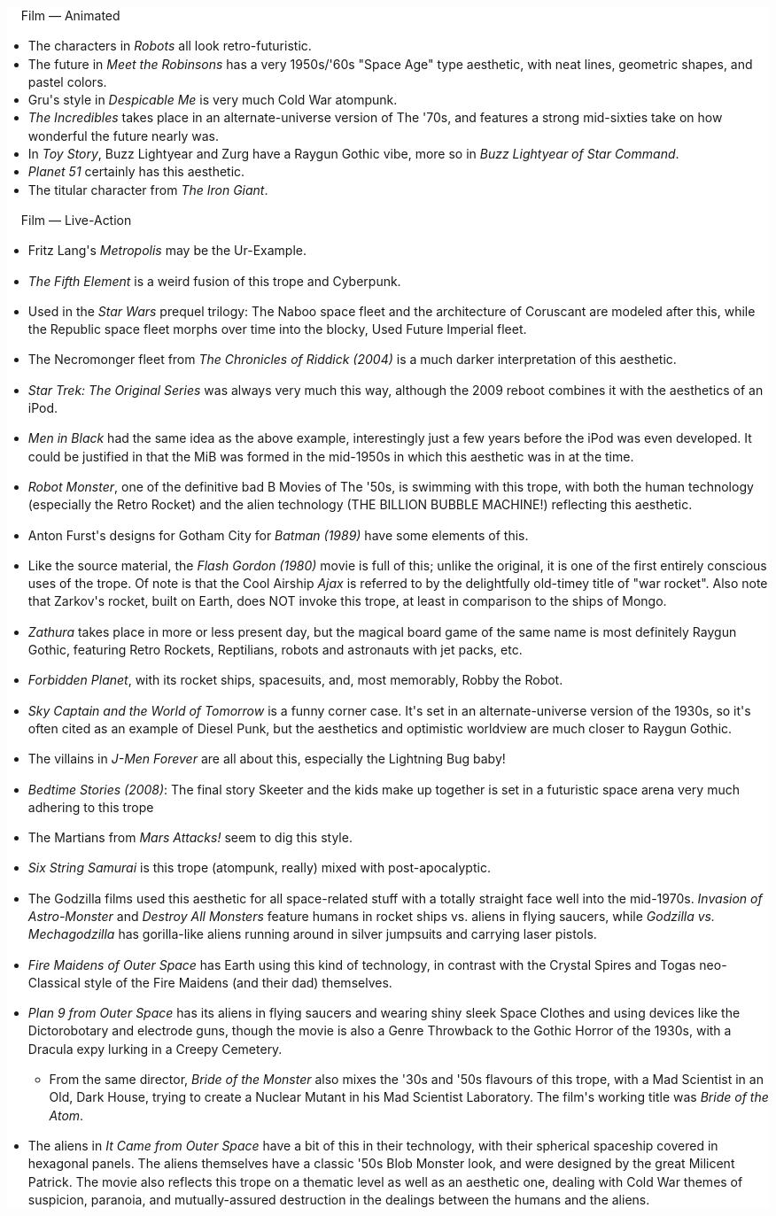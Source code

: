     Film — Animated 

-   The characters in _Robots_ all look retro-futuristic.
-   The future in _Meet the Robinsons_ has a very 1950s/'60s "Space Age" type aesthetic, with neat lines, geometric shapes, and pastel colors.
-   Gru's style in _Despicable Me_ is very much Cold War atompunk.
-   _The Incredibles_ takes place in an alternate-universe version of The '70s, and features a strong mid-sixties take on how wonderful the future nearly was.
-   In _Toy Story_, Buzz Lightyear and Zurg have a Raygun Gothic vibe, more so in _Buzz Lightyear of Star Command_.
-   _Planet 51_ certainly has this aesthetic.
-   The titular character from _The Iron Giant_.

    Film — Live-Action 

-   Fritz Lang's _Metropolis_ may be the Ur-Example.

-   _The Fifth Element_ is a weird fusion of this trope and Cyberpunk.
-   Used in the _Star Wars_ prequel trilogy: The Naboo space fleet and the architecture of Coruscant are modeled after this, while the Republic space fleet morphs over time into the blocky, Used Future Imperial fleet.
-   The Necromonger fleet from _The Chronicles of Riddick (2004)_ is a much darker interpretation of this aesthetic.
-   _Star Trek: The Original Series_ was always very much this way, although the 2009 reboot combines it with the aesthetics of an iPod.
-   _Men in Black_ had the same idea as the above example, interestingly just a few years before the iPod was even developed. It could be justified in that the MiB was formed in the mid-1950s in which this aesthetic was in at the time.
-   _Robot Monster_, one of the definitive bad B Movies of The '50s, is swimming with this trope, with both the human technology (especially the Retro Rocket) and the alien technology (THE BILLION BUBBLE MACHINE!) reflecting this aesthetic.
-   Anton Furst's designs for Gotham City for _Batman (1989)_ have some elements of this.
-   Like the source material, the _Flash Gordon (1980)_ movie is full of this; unlike the original, it is one of the first entirely conscious uses of the trope. Of note is that the Cool Airship _Ajax_ is referred to by the delightfully old-timey title of "war rocket". Also note that Zarkov's rocket, built on Earth, does NOT invoke this trope, at least in comparison to the ships of Mongo.
-   _Zathura_ takes place in more or less present day, but the magical board game of the same name is most definitely Raygun Gothic, featuring Retro Rockets, Reptilians, robots and astronauts with jet packs, etc.
-   _Forbidden Planet_, with its rocket ships, spacesuits, and, most memorably, Robby the Robot.
-   _Sky Captain and the World of Tomorrow_ is a funny corner case. It's set in an alternate-universe version of the 1930s, so it's often cited as an example of Diesel Punk, but the aesthetics and optimistic worldview are much closer to Raygun Gothic.
-   The villains in _J-Men Forever_ are all about this, especially the Lightning Bug baby!
-   _Bedtime Stories (2008)_: The final story Skeeter and the kids make up together is set in a futuristic space arena very much adhering to this trope
-   The Martians from _Mars Attacks!_ seem to dig this style.
-   _Six String Samurai_ is this trope (atompunk, really) mixed with post-apocalyptic.
-   The Godzilla films used this aesthetic for all space-related stuff with a totally straight face well into the mid-1970s. _Invasion of Astro-Monster_ and _Destroy All Monsters_ feature humans in rocket ships vs. aliens in flying saucers, while _Godzilla vs. Mechagodzilla_ has gorilla-like aliens running around in silver jumpsuits and carrying laser pistols.
-   _Fire Maidens of Outer Space_ has Earth using this kind of technology, in contrast with the Crystal Spires and Togas neo-Classical style of the Fire Maidens (and their dad) themselves.
-   _Plan 9 from Outer Space_ has its aliens in flying saucers and wearing shiny sleek Space Clothes and using devices like the Dictorobotary and electrode guns, though the movie is also a Genre Throwback to the Gothic Horror of the 1930s, with a Dracula expy lurking in a Creepy Cemetery.
    -   From the same director, _Bride of the Monster_ also mixes the '30s and '50s flavours of this trope, with a Mad Scientist in an Old, Dark House, trying to create a Nuclear Mutant in his Mad Scientist Laboratory. The film's working title was _Bride of the Atom_.
-   The aliens in _It Came from Outer Space_ have a bit of this in their technology, with their spherical spaceship covered in hexagonal panels. The aliens themselves have a classic '50s Blob Monster look, and were designed by the great Milicent Patrick. The movie also reflects this trope on a thematic level as well as an aesthetic one, dealing with Cold War themes of suspicion, paranoia, and mutually-assured destruction in the dealings between the humans and the aliens.